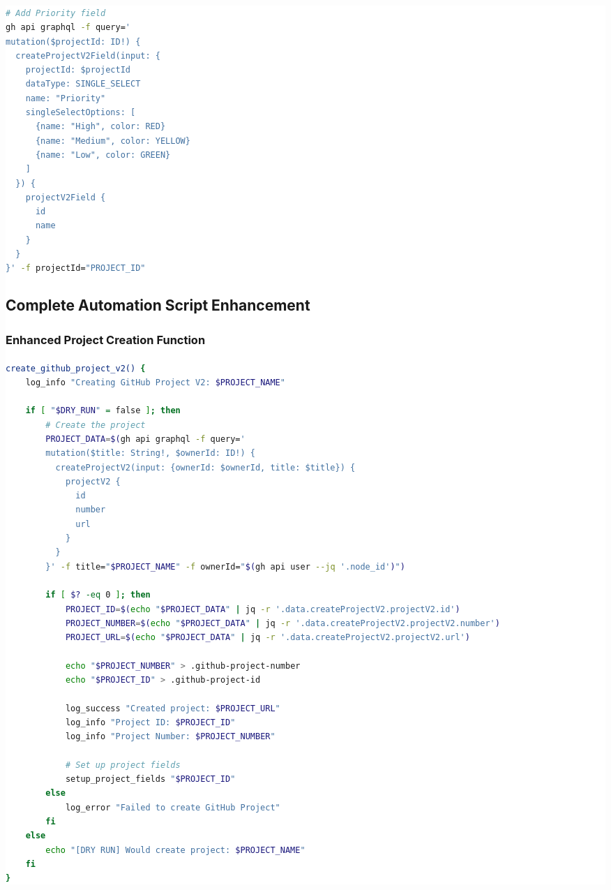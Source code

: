 ```bash
# Add Priority field
gh api graphql -f query='
mutation($projectId: ID!) {
  createProjectV2Field(input: {
    projectId: $projectId
    dataType: SINGLE_SELECT
    name: "Priority"
    singleSelectOptions: [
      {name: "High", color: RED}
      {name: "Medium", color: YELLOW}
      {name: "Low", color: GREEN}
    ]
  }) {
    projectV2Field {
      id
      name
    }
  }
}' -f projectId="PROJECT_ID"
```

## Complete Automation Script Enhancement

### Enhanced Project Creation Function
```bash
create_github_project_v2() {
    log_info "Creating GitHub Project V2: $PROJECT_NAME"

    if [ "$DRY_RUN" = false ]; then
        # Create the project
        PROJECT_DATA=$(gh api graphql -f query='
        mutation($title: String!, $ownerId: ID!) {
          createProjectV2(input: {ownerId: $ownerId, title: $title}) {
            projectV2 {
              id
              number
              url
            }
          }
        }' -f title="$PROJECT_NAME" -f ownerId="$(gh api user --jq '.node_id')")

        if [ $? -eq 0 ]; then
            PROJECT_ID=$(echo "$PROJECT_DATA" | jq -r '.data.createProjectV2.projectV2.id')
            PROJECT_NUMBER=$(echo "$PROJECT_DATA" | jq -r '.data.createProjectV2.projectV2.number')
            PROJECT_URL=$(echo "$PROJECT_DATA" | jq -r '.data.createProjectV2.projectV2.url')

            echo "$PROJECT_NUMBER" > .github-project-number
            echo "$PROJECT_ID" > .github-project-id

            log_success "Created project: $PROJECT_URL"
            log_info "Project ID: $PROJECT_ID"
            log_info "Project Number: $PROJECT_NUMBER"

            # Set up project fields
            setup_project_fields "$PROJECT_ID"
        else
            log_error "Failed to create GitHub Project"
        fi
    else
        echo "[DRY RUN] Would create project: $PROJECT_NAME"
    fi
}
```